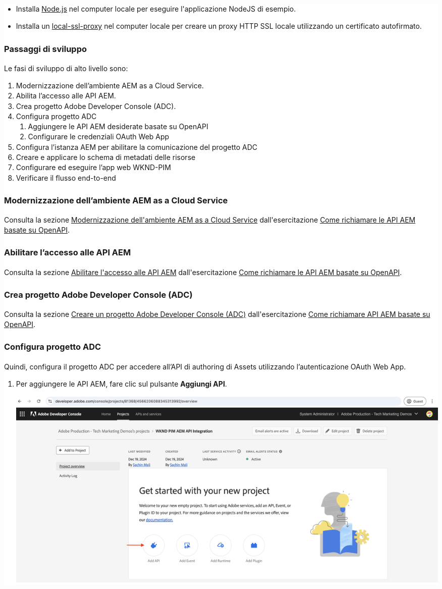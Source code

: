 - Installa [Node.js](https://nodejs.org/it/) nel computer locale per eseguire l&#39;applicazione NodeJS di esempio.

- Installa un [local-ssl-proxy](https://www.npmjs.com/package/local-ssl-proxy#local-ssl-proxy) nel computer locale per creare un proxy HTTP SSL locale utilizzando un certificato autofirmato.

### Passaggi di sviluppo

Le fasi di sviluppo di alto livello sono:

1. Modernizzazione dell’ambiente AEM as a Cloud Service.
1. Abilita l’accesso alle API AEM.
1. Crea progetto Adobe Developer Console (ADC).
1. Configura progetto ADC
   1. Aggiungere le API AEM desiderate basate su OpenAPI
   1. Configurare le credenziali OAuth Web App
1. Configura l’istanza AEM per abilitare la comunicazione del progetto ADC
1. Creare e applicare lo schema di metadati delle risorse
1. Configurare ed eseguire l’app web WKND-PIM
1. Verificare il flusso end-to-end

### Modernizzazione dell’ambiente AEM as a Cloud Service

Consulta la sezione [Modernizzazione dell&#39;ambiente AEM as a Cloud Service](invoke-openapi-based-aem-apis.md#modernization-of-aem-as-a-cloud-service-environment) dall&#39;esercitazione [Come richiamare le API AEM basate su OpenAPI](invoke-openapi-based-aem-apis.md).

### Abilitare l’accesso alle API AEM

Consulta la sezione [Abilitare l&#39;accesso alle API AEM](invoke-openapi-based-aem-apis.md#enable-aem-apis-access) dall&#39;esercitazione [Come richiamare le API AEM basate su OpenAPI](invoke-openapi-based-aem-apis.md).

### Crea progetto Adobe Developer Console (ADC)

Consulta la sezione [Creare un progetto Adobe Developer Console (ADC)](invoke-openapi-based-aem-apis.md#create-adobe-developer-console-adc-project) dall&#39;esercitazione [Come richiamare API AEM basate su OpenAPI](invoke-openapi-based-aem-apis.md).

### Configura progetto ADC

Quindi, configura il progetto ADC per accedere all’API di authoring di Assets utilizzando l’autenticazione OAuth Web App.

1. Per aggiungere le API AEM, fare clic sul pulsante **Aggiungi API**.

   ![Aggiungi API](./assets/web-app/add-api.png)